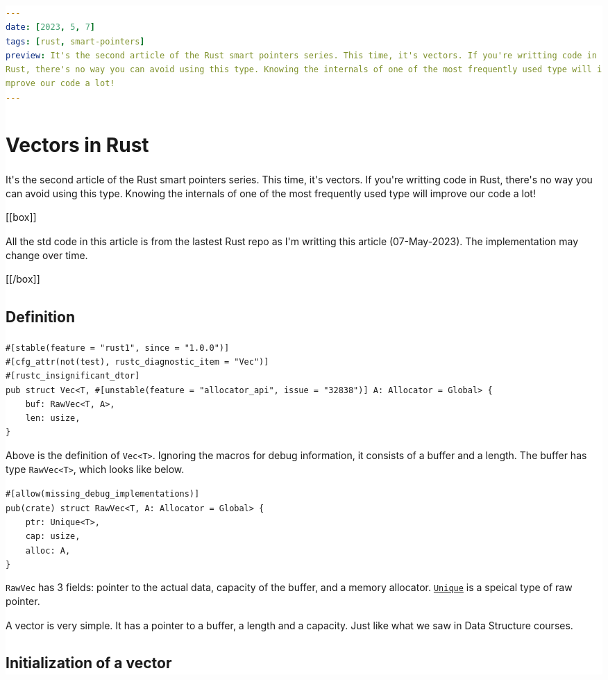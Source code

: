 ```yaml
---
date: [2023, 5, 7]
tags: [rust, smart-pointers]
preview: It's the second article of the Rust smart pointers series. This time, it's vectors. If you're writting code in Rust, there's no way you can avoid using this type. Knowing the internals of one of the most frequently used type will improve our code a lot!
---
```


# Vectors in Rust

It's the second article of the Rust smart pointers series. This time, it's vectors. If you're writting code in Rust, there's no way you can avoid using this type. Knowing the internals of one of the most frequently used type will improve our code a lot!

[[box]]

All the std code in this article is from the lastest Rust repo as I'm writting this article (07-May-2023). The implementation may change over time.

[[/box]]

## Definition

```rust, line_num
#[stable(feature = "rust1", since = "1.0.0")]
#[cfg_attr(not(test), rustc_diagnostic_item = "Vec")]
#[rustc_insignificant_dtor]
pub struct Vec<T, #[unstable(feature = "allocator_api", issue = "32838")] A: Allocator = Global> {
    buf: RawVec<T, A>,
    len: usize,
}
```

Above is the definition of `Vec<T>`. Ignoring the macros for debug information, it consists of a buffer and a length. The buffer has type `RawVec<T>`, which looks like below.

```rust, line_num
#[allow(missing_debug_implementations)]
pub(crate) struct RawVec<T, A: Allocator = Global> {
    ptr: Unique<T>,
    cap: usize,
    alloc: A,
}
```

`RawVec` has 3 fields: pointer to the actual data, capacity of the buffer, and a memory allocator. [`Unique`](#uniqueptr) is a speical type of raw pointer.

A vector is very simple. It has a pointer to a buffer, a length and a capacity. Just like what we saw in Data Structure courses.

## Initialization of a vector
